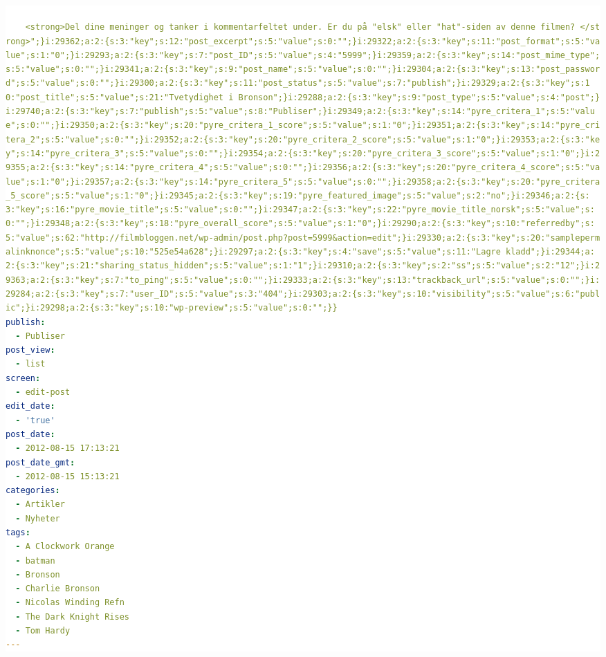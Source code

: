 ```yaml
    
    <strong>Del dine meninger og tanker i kommentarfeltet under. Er du på "elsk" eller "hat"-siden av denne filmen? </strong>";}i:29362;a:2:{s:3:"key";s:12:"post_excerpt";s:5:"value";s:0:"";}i:29322;a:2:{s:3:"key";s:11:"post_format";s:5:"value";s:1:"0";}i:29293;a:2:{s:3:"key";s:7:"post_ID";s:5:"value";s:4:"5999";}i:29359;a:2:{s:3:"key";s:14:"post_mime_type";s:5:"value";s:0:"";}i:29341;a:2:{s:3:"key";s:9:"post_name";s:5:"value";s:0:"";}i:29304;a:2:{s:3:"key";s:13:"post_password";s:5:"value";s:0:"";}i:29300;a:2:{s:3:"key";s:11:"post_status";s:5:"value";s:7:"publish";}i:29329;a:2:{s:3:"key";s:10:"post_title";s:5:"value";s:21:"Tvetydighet i Bronson";}i:29288;a:2:{s:3:"key";s:9:"post_type";s:5:"value";s:4:"post";}i:29740;a:2:{s:3:"key";s:7:"publish";s:5:"value";s:8:"Publiser";}i:29349;a:2:{s:3:"key";s:14:"pyre_critera_1";s:5:"value";s:0:"";}i:29350;a:2:{s:3:"key";s:20:"pyre_critera_1_score";s:5:"value";s:1:"0";}i:29351;a:2:{s:3:"key";s:14:"pyre_critera_2";s:5:"value";s:0:"";}i:29352;a:2:{s:3:"key";s:20:"pyre_critera_2_score";s:5:"value";s:1:"0";}i:29353;a:2:{s:3:"key";s:14:"pyre_critera_3";s:5:"value";s:0:"";}i:29354;a:2:{s:3:"key";s:20:"pyre_critera_3_score";s:5:"value";s:1:"0";}i:29355;a:2:{s:3:"key";s:14:"pyre_critera_4";s:5:"value";s:0:"";}i:29356;a:2:{s:3:"key";s:20:"pyre_critera_4_score";s:5:"value";s:1:"0";}i:29357;a:2:{s:3:"key";s:14:"pyre_critera_5";s:5:"value";s:0:"";}i:29358;a:2:{s:3:"key";s:20:"pyre_critera_5_score";s:5:"value";s:1:"0";}i:29345;a:2:{s:3:"key";s:19:"pyre_featured_image";s:5:"value";s:2:"no";}i:29346;a:2:{s:3:"key";s:16:"pyre_movie_title";s:5:"value";s:0:"";}i:29347;a:2:{s:3:"key";s:22:"pyre_movie_title_norsk";s:5:"value";s:0:"";}i:29348;a:2:{s:3:"key";s:18:"pyre_overall_score";s:5:"value";s:1:"0";}i:29290;a:2:{s:3:"key";s:10:"referredby";s:5:"value";s:62:"http://filmbloggen.net/wp-admin/post.php?post=5999&action=edit";}i:29330;a:2:{s:3:"key";s:20:"samplepermalinknonce";s:5:"value";s:10:"525e54a628";}i:29297;a:2:{s:3:"key";s:4:"save";s:5:"value";s:11:"Lagre kladd";}i:29344;a:2:{s:3:"key";s:21:"sharing_status_hidden";s:5:"value";s:1:"1";}i:29310;a:2:{s:3:"key";s:2:"ss";s:5:"value";s:2:"12";}i:29363;a:2:{s:3:"key";s:7:"to_ping";s:5:"value";s:0:"";}i:29333;a:2:{s:3:"key";s:13:"trackback_url";s:5:"value";s:0:"";}i:29284;a:2:{s:3:"key";s:7:"user_ID";s:5:"value";s:3:"404";}i:29303;a:2:{s:3:"key";s:10:"visibility";s:5:"value";s:6:"public";}i:29298;a:2:{s:3:"key";s:10:"wp-preview";s:5:"value";s:0:"";}}
publish:
  - Publiser
post_view:
  - list
screen:
  - edit-post
edit_date:
  - 'true'
post_date:
  - 2012-08-15 17:13:21
post_date_gmt:
  - 2012-08-15 15:13:21
categories:
  - Artikler
  - Nyheter
tags:
  - A Clockwork Orange
  - batman
  - Bronson
  - Charlie Bronson
  - Nicolas Winding Refn
  - The Dark Knight Rises
  - Tom Hardy
---
```
